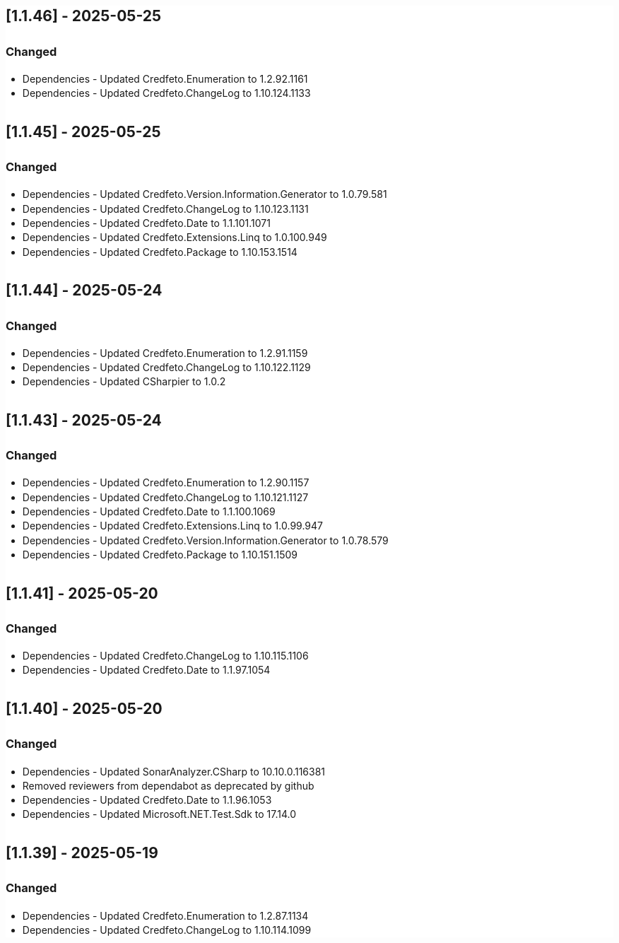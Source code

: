 ## [1.1.46] - 2025-05-25
### Changed
- Dependencies - Updated Credfeto.Enumeration to 1.2.92.1161
- Dependencies - Updated Credfeto.ChangeLog to 1.10.124.1133

## [1.1.45] - 2025-05-25
### Changed
- Dependencies - Updated Credfeto.Version.Information.Generator to 1.0.79.581
- Dependencies - Updated Credfeto.ChangeLog to 1.10.123.1131
- Dependencies - Updated Credfeto.Date to 1.1.101.1071
- Dependencies - Updated Credfeto.Extensions.Linq to 1.0.100.949
- Dependencies - Updated Credfeto.Package to 1.10.153.1514

## [1.1.44] - 2025-05-24
### Changed
- Dependencies - Updated Credfeto.Enumeration to 1.2.91.1159
- Dependencies - Updated Credfeto.ChangeLog to 1.10.122.1129
- Dependencies - Updated CSharpier to 1.0.2

## [1.1.43] - 2025-05-24
### Changed
- Dependencies - Updated Credfeto.Enumeration to 1.2.90.1157
- Dependencies - Updated Credfeto.ChangeLog to 1.10.121.1127
- Dependencies - Updated Credfeto.Date to 1.1.100.1069
- Dependencies - Updated Credfeto.Extensions.Linq to 1.0.99.947
- Dependencies - Updated Credfeto.Version.Information.Generator to 1.0.78.579
- Dependencies - Updated Credfeto.Package to 1.10.151.1509

## [1.1.41] - 2025-05-20
### Changed
- Dependencies - Updated Credfeto.ChangeLog to 1.10.115.1106
- Dependencies - Updated Credfeto.Date to 1.1.97.1054

## [1.1.40] - 2025-05-20
### Changed
- Dependencies - Updated SonarAnalyzer.CSharp to 10.10.0.116381
- Removed reviewers from dependabot as deprecated by github
- Dependencies - Updated Credfeto.Date to 1.1.96.1053
- Dependencies - Updated Microsoft.NET.Test.Sdk to 17.14.0

## [1.1.39] - 2025-05-19
### Changed
- Dependencies - Updated Credfeto.Enumeration to 1.2.87.1134
- Dependencies - Updated Credfeto.ChangeLog to 1.10.114.1099
